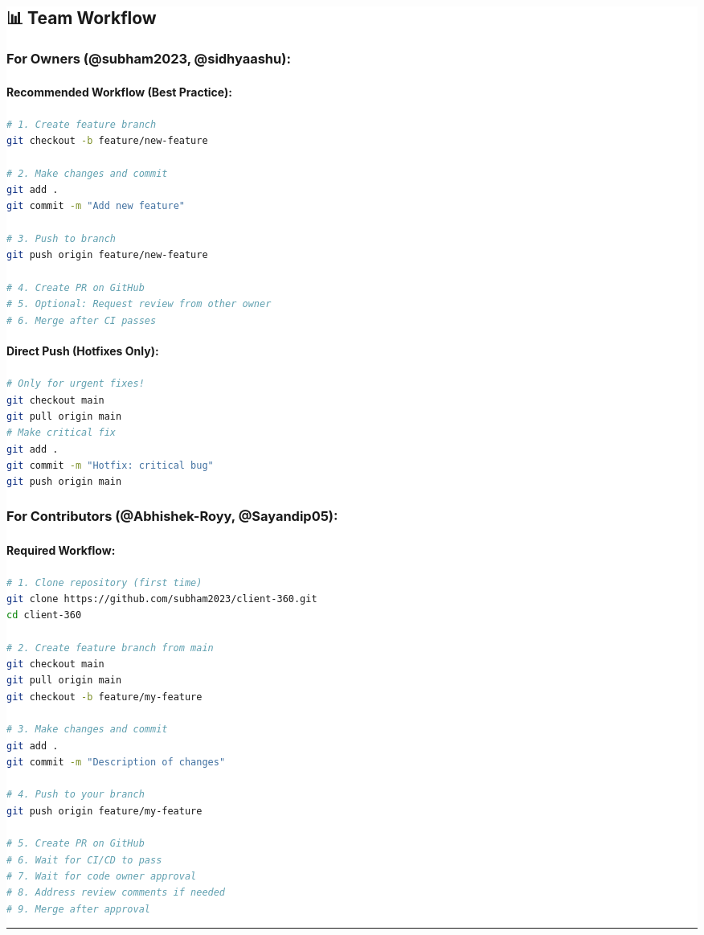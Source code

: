 
## 📊 Team Workflow

### For Owners (@subham2023, @sidhyaashu):

#### Recommended Workflow (Best Practice):
```bash
# 1. Create feature branch
git checkout -b feature/new-feature

# 2. Make changes and commit
git add .
git commit -m "Add new feature"

# 3. Push to branch
git push origin feature/new-feature

# 4. Create PR on GitHub
# 5. Optional: Request review from other owner
# 6. Merge after CI passes
```

#### Direct Push (Hotfixes Only):
```bash
# Only for urgent fixes!
git checkout main
git pull origin main
# Make critical fix
git add .
git commit -m "Hotfix: critical bug"
git push origin main
```

### For Contributors (@Abhishek-Royy, @Sayandip05):

#### Required Workflow:
```bash
# 1. Clone repository (first time)
git clone https://github.com/subham2023/client-360.git
cd client-360

# 2. Create feature branch from main
git checkout main
git pull origin main
git checkout -b feature/my-feature

# 3. Make changes and commit
git add .
git commit -m "Description of changes"

# 4. Push to your branch
git push origin feature/my-feature

# 5. Create PR on GitHub
# 6. Wait for CI/CD to pass
# 7. Wait for code owner approval
# 8. Address review comments if needed
# 9. Merge after approval
```

---